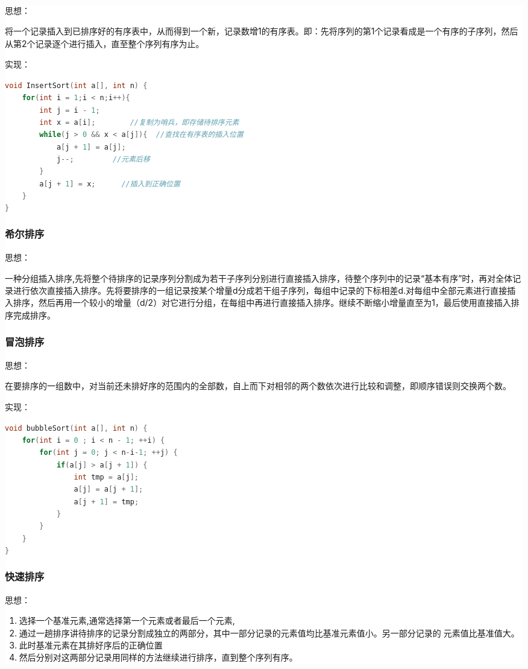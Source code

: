 思想：

将一个记录插入到已排序好的有序表中，从而得到一个新，记录数增1的有序表。即：先将序列的第1个记录看成是一个有序的子序列，然后从第2个记录逐个进行插入，直至整个序列有序为止。

实现：

``` c++
void InsertSort(int a[], int n) {  
    for(int i = 1;i < n;i++){  
        int j = i - 1;   
        int x = a[i];        //复制为哨兵，即存储待排序元素  
        while(j > 0 && x < a[j]){  //查找在有序表的插入位置  
            a[j + 1] = a[j];  
            j--;         //元素后移  
        }  
        a[j + 1] = x;      //插入到正确位置   
    }  
}  
```

### 希尔排序

思想：

一种分组插入排序,先将整个待排序的记录序列分割成为若干子序列分别进行直接插入排序，待整个序列中的记录“基本有序”时，再对全体记录进行依次直接插入排序。先将要排序的一组记录按某个增量d分成若干组子序列，每组中记录的下标相差d.对每组中全部元素进行直接插入排序，然后再用一个较小的增量（d/2）对它进行分组，在每组中再进行直接插入排序。继续不断缩小增量直至为1，最后使用直接插入排序完成排序。

### 冒泡排序

思想：

在要排序的一组数中，对当前还未排好序的范围内的全部数，自上而下对相邻的两个数依次进行比较和调整，即顺序错误则交换两个数。

实现：

``` c++
void bubbleSort(int a[], int n) {  
    for(int i = 0 ; i < n - 1; ++i) {  
        for(int j = 0; j < n-i-1; ++j) {  
            if(a[j] > a[j + 1]) {  
                int tmp = a[j]; 
                a[j] = a[j + 1];  
                a[j + 1] = tmp;  
            }  
        }  
    }  
}  
```

### 快速排序

思想：

1. 选择一个基准元素,通常选择第一个元素或者最后一个元素,
2. 通过一趟排序讲待排序的记录分割成独立的两部分，其中一部分记录的元素值均比基准元素值小。另一部分记录的 元素值比基准值大。
3. 此时基准元素在其排好序后的正确位置
4. 然后分别对这两部分记录用同样的方法继续进行排序，直到整个序列有序。

